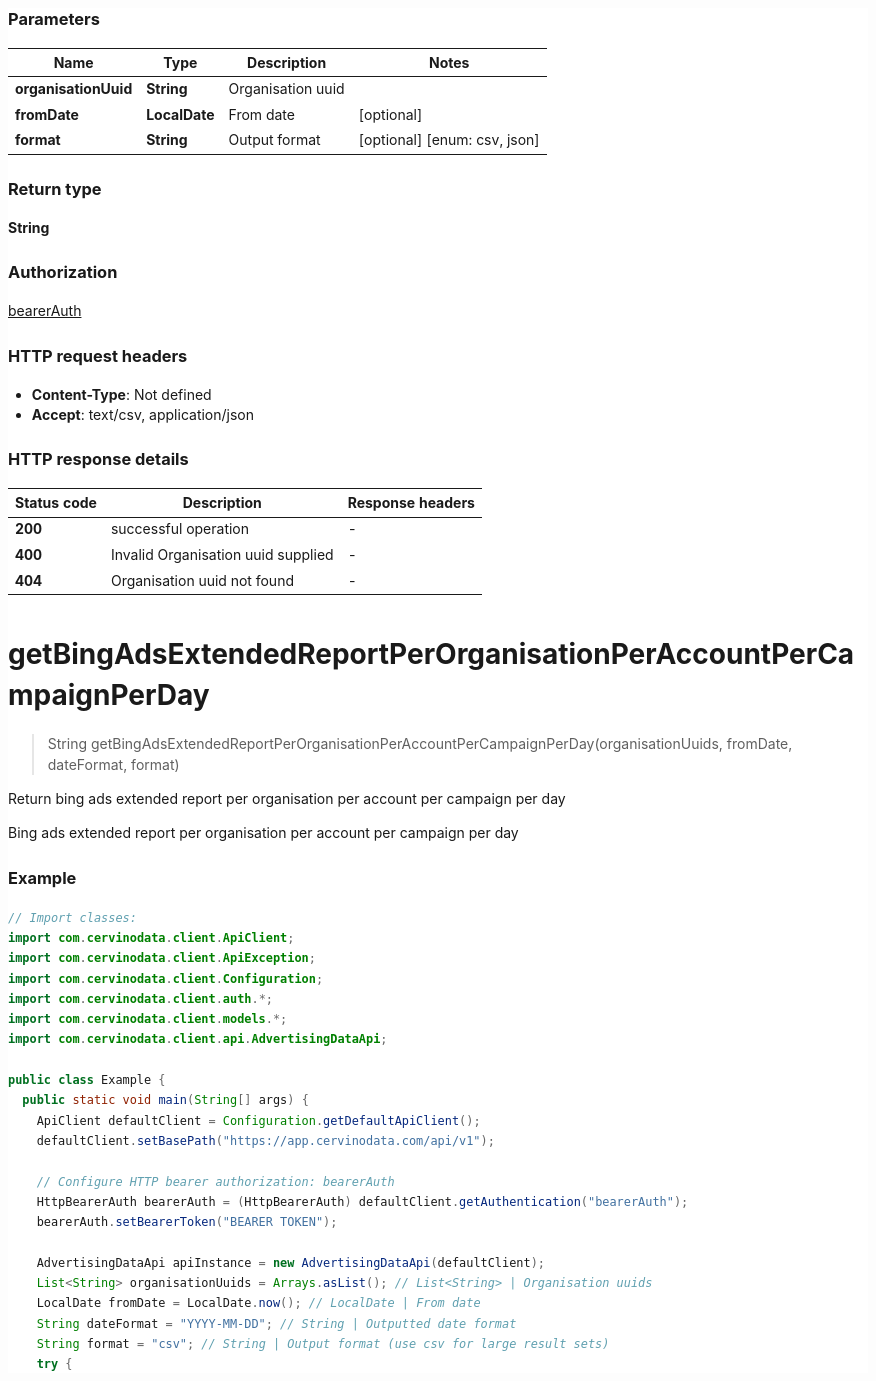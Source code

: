 ### Parameters

Name | Type | Description  | Notes
------------- | ------------- | ------------- | -------------
 **organisationUuid** | **String**| Organisation uuid |
 **fromDate** | **LocalDate**| From date | [optional]
 **format** | **String**| Output format | [optional] [enum: csv, json]

### Return type

**String**

### Authorization

[bearerAuth](../README.md#bearerAuth)

### HTTP request headers

 - **Content-Type**: Not defined
 - **Accept**: text/csv, application/json

### HTTP response details
| Status code | Description | Response headers |
|-------------|-------------|------------------|
**200** | successful operation |  -  |
**400** | Invalid Organisation uuid supplied |  -  |
**404** | Organisation uuid not found |  -  |

<a name="getBingAdsExtendedReportPerOrganisationPerAccountPerCampaignPerDay"></a>
# **getBingAdsExtendedReportPerOrganisationPerAccountPerCampaignPerDay**
> String getBingAdsExtendedReportPerOrganisationPerAccountPerCampaignPerDay(organisationUuids, fromDate, dateFormat, format)

Return bing ads extended report per organisation per account per campaign per day

Bing ads extended report per organisation per account per campaign per day

### Example
```java
// Import classes:
import com.cervinodata.client.ApiClient;
import com.cervinodata.client.ApiException;
import com.cervinodata.client.Configuration;
import com.cervinodata.client.auth.*;
import com.cervinodata.client.models.*;
import com.cervinodata.client.api.AdvertisingDataApi;

public class Example {
  public static void main(String[] args) {
    ApiClient defaultClient = Configuration.getDefaultApiClient();
    defaultClient.setBasePath("https://app.cervinodata.com/api/v1");
    
    // Configure HTTP bearer authorization: bearerAuth
    HttpBearerAuth bearerAuth = (HttpBearerAuth) defaultClient.getAuthentication("bearerAuth");
    bearerAuth.setBearerToken("BEARER TOKEN");

    AdvertisingDataApi apiInstance = new AdvertisingDataApi(defaultClient);
    List<String> organisationUuids = Arrays.asList(); // List<String> | Organisation uuids
    LocalDate fromDate = LocalDate.now(); // LocalDate | From date
    String dateFormat = "YYYY-MM-DD"; // String | Outputted date format
    String format = "csv"; // String | Output format (use csv for large result sets)
    try {
```